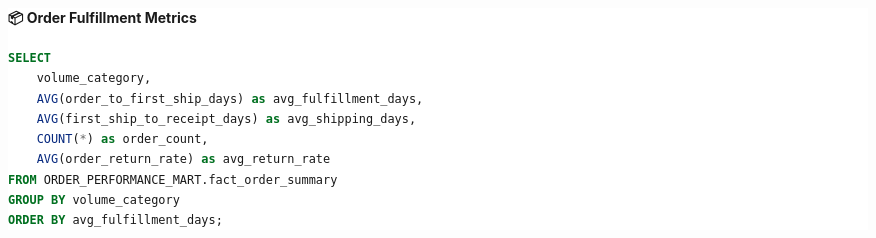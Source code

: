 #### 📦 Order Fulfillment Metrics
```sql
SELECT 
    volume_category,
    AVG(order_to_first_ship_days) as avg_fulfillment_days,
    AVG(first_ship_to_receipt_days) as avg_shipping_days,
    COUNT(*) as order_count,
    AVG(order_return_rate) as avg_return_rate
FROM ORDER_PERFORMANCE_MART.fact_order_summary
GROUP BY volume_category
ORDER BY avg_fulfillment_days;
```
